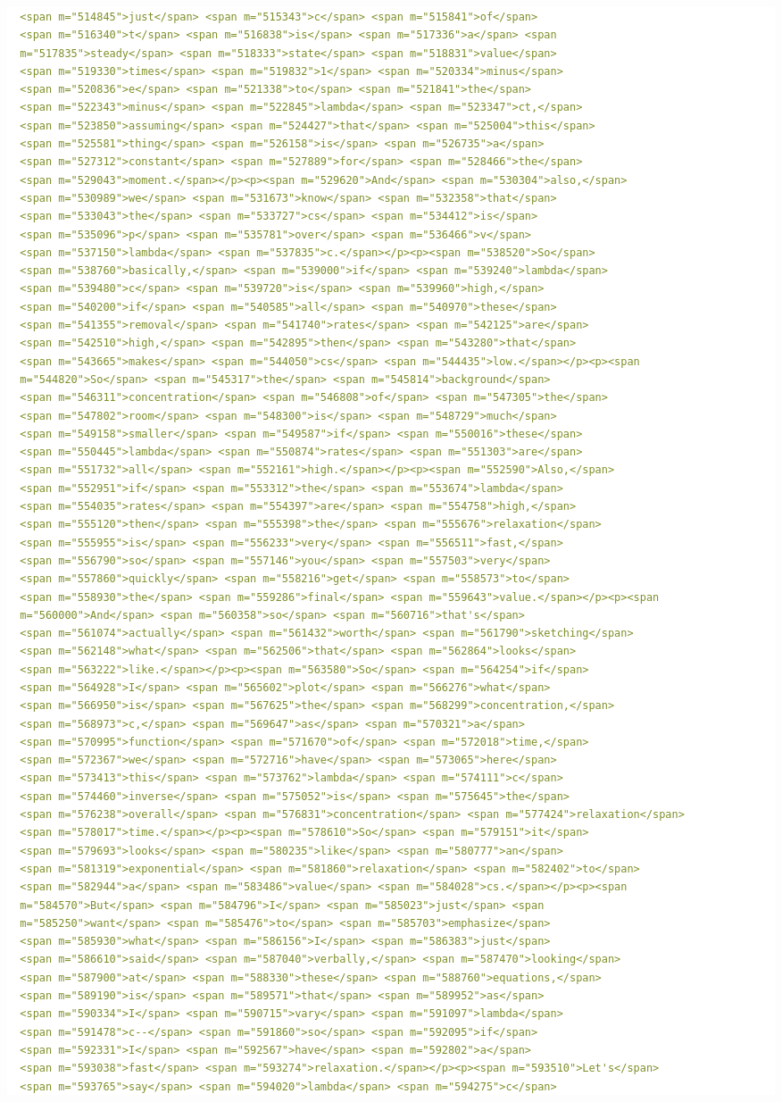 ```yaml
  <span m="514845">just</span> <span m="515343">c</span> <span m="515841">of</span>
  <span m="516340">t</span> <span m="516838">is</span> <span m="517336">a</span> <span
  m="517835">steady</span> <span m="518333">state</span> <span m="518831">value</span>
  <span m="519330">times</span> <span m="519832">1</span> <span m="520334">minus</span>
  <span m="520836">e</span> <span m="521338">to</span> <span m="521841">the</span>
  <span m="522343">minus</span> <span m="522845">lambda</span> <span m="523347">ct,</span>
  <span m="523850">assuming</span> <span m="524427">that</span> <span m="525004">this</span>
  <span m="525581">thing</span> <span m="526158">is</span> <span m="526735">a</span>
  <span m="527312">constant</span> <span m="527889">for</span> <span m="528466">the</span>
  <span m="529043">moment.</span></p><p><span m="529620">And</span> <span m="530304">also,</span>
  <span m="530989">we</span> <span m="531673">know</span> <span m="532358">that</span>
  <span m="533043">the</span> <span m="533727">cs</span> <span m="534412">is</span>
  <span m="535096">p</span> <span m="535781">over</span> <span m="536466">v</span>
  <span m="537150">lambda</span> <span m="537835">c.</span></p><p><span m="538520">So</span>
  <span m="538760">basically,</span> <span m="539000">if</span> <span m="539240">lambda</span>
  <span m="539480">c</span> <span m="539720">is</span> <span m="539960">high,</span>
  <span m="540200">if</span> <span m="540585">all</span> <span m="540970">these</span>
  <span m="541355">removal</span> <span m="541740">rates</span> <span m="542125">are</span>
  <span m="542510">high,</span> <span m="542895">then</span> <span m="543280">that</span>
  <span m="543665">makes</span> <span m="544050">cs</span> <span m="544435">low.</span></p><p><span
  m="544820">So</span> <span m="545317">the</span> <span m="545814">background</span>
  <span m="546311">concentration</span> <span m="546808">of</span> <span m="547305">the</span>
  <span m="547802">room</span> <span m="548300">is</span> <span m="548729">much</span>
  <span m="549158">smaller</span> <span m="549587">if</span> <span m="550016">these</span>
  <span m="550445">lambda</span> <span m="550874">rates</span> <span m="551303">are</span>
  <span m="551732">all</span> <span m="552161">high.</span></p><p><span m="552590">Also,</span>
  <span m="552951">if</span> <span m="553312">the</span> <span m="553674">lambda</span>
  <span m="554035">rates</span> <span m="554397">are</span> <span m="554758">high,</span>
  <span m="555120">then</span> <span m="555398">the</span> <span m="555676">relaxation</span>
  <span m="555955">is</span> <span m="556233">very</span> <span m="556511">fast,</span>
  <span m="556790">so</span> <span m="557146">you</span> <span m="557503">very</span>
  <span m="557860">quickly</span> <span m="558216">get</span> <span m="558573">to</span>
  <span m="558930">the</span> <span m="559286">final</span> <span m="559643">value.</span></p><p><span
  m="560000">And</span> <span m="560358">so</span> <span m="560716">that's</span>
  <span m="561074">actually</span> <span m="561432">worth</span> <span m="561790">sketching</span>
  <span m="562148">what</span> <span m="562506">that</span> <span m="562864">looks</span>
  <span m="563222">like.</span></p><p><span m="563580">So</span> <span m="564254">if</span>
  <span m="564928">I</span> <span m="565602">plot</span> <span m="566276">what</span>
  <span m="566950">is</span> <span m="567625">the</span> <span m="568299">concentration,</span>
  <span m="568973">c,</span> <span m="569647">as</span> <span m="570321">a</span>
  <span m="570995">function</span> <span m="571670">of</span> <span m="572018">time,</span>
  <span m="572367">we</span> <span m="572716">have</span> <span m="573065">here</span>
  <span m="573413">this</span> <span m="573762">lambda</span> <span m="574111">c</span>
  <span m="574460">inverse</span> <span m="575052">is</span> <span m="575645">the</span>
  <span m="576238">overall</span> <span m="576831">concentration</span> <span m="577424">relaxation</span>
  <span m="578017">time.</span></p><p><span m="578610">So</span> <span m="579151">it</span>
  <span m="579693">looks</span> <span m="580235">like</span> <span m="580777">an</span>
  <span m="581319">exponential</span> <span m="581860">relaxation</span> <span m="582402">to</span>
  <span m="582944">a</span> <span m="583486">value</span> <span m="584028">cs.</span></p><p><span
  m="584570">But</span> <span m="584796">I</span> <span m="585023">just</span> <span
  m="585250">want</span> <span m="585476">to</span> <span m="585703">emphasize</span>
  <span m="585930">what</span> <span m="586156">I</span> <span m="586383">just</span>
  <span m="586610">said</span> <span m="587040">verbally,</span> <span m="587470">looking</span>
  <span m="587900">at</span> <span m="588330">these</span> <span m="588760">equations,</span>
  <span m="589190">is</span> <span m="589571">that</span> <span m="589952">as</span>
  <span m="590334">I</span> <span m="590715">vary</span> <span m="591097">lambda</span>
  <span m="591478">c--</span> <span m="591860">so</span> <span m="592095">if</span>
  <span m="592331">I</span> <span m="592567">have</span> <span m="592802">a</span>
  <span m="593038">fast</span> <span m="593274">relaxation.</span></p><p><span m="593510">Let's</span>
  <span m="593765">say</span> <span m="594020">lambda</span> <span m="594275">c</span>
```